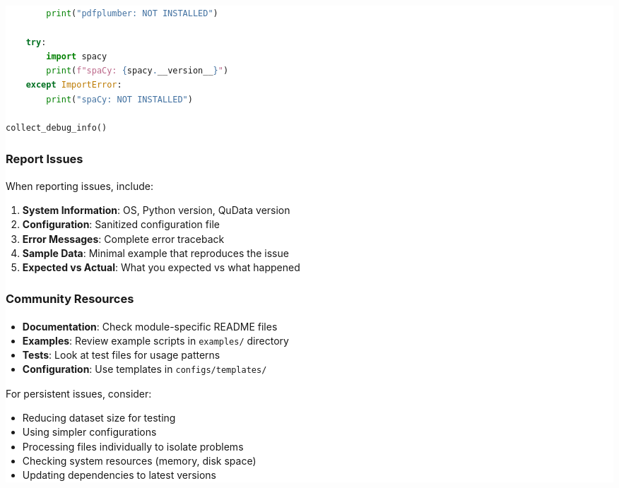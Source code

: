 ```python
        print("pdfplumber: NOT INSTALLED")
    
    try:
        import spacy
        print(f"spaCy: {spacy.__version__}")
    except ImportError:
        print("spaCy: NOT INSTALLED")

collect_debug_info()
```

### Report Issues

When reporting issues, include:

1. **System Information**: OS, Python version, QuData version
2. **Configuration**: Sanitized configuration file
3. **Error Messages**: Complete error traceback
4. **Sample Data**: Minimal example that reproduces the issue
5. **Expected vs Actual**: What you expected vs what happened

### Community Resources

- **Documentation**: Check module-specific README files
- **Examples**: Review example scripts in `examples/` directory
- **Tests**: Look at test files for usage patterns
- **Configuration**: Use templates in `configs/templates/`

For persistent issues, consider:
- Reducing dataset size for testing
- Using simpler configurations
- Processing files individually to isolate problems
- Checking system resources (memory, disk space)
- Updating dependencies to latest versions